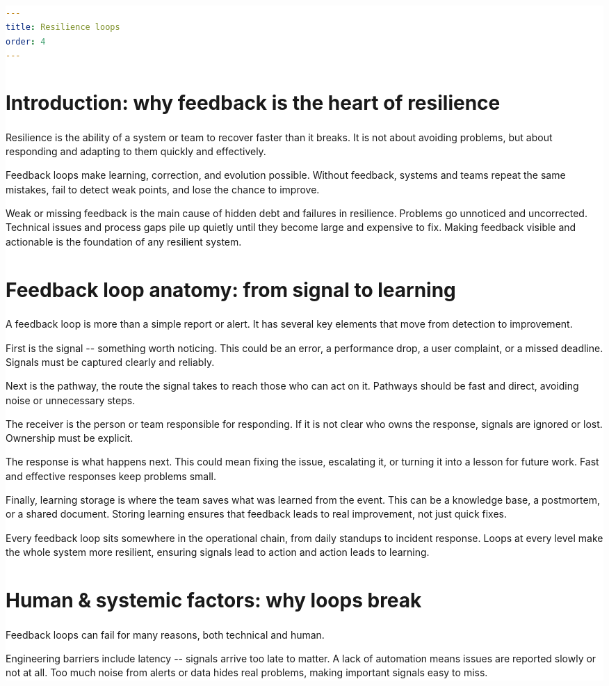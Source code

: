 ```yaml
---
title: Resilience loops
order: 4
---
```


# Introduction: why feedback is the heart of resilience

Resilience is the ability of a system or team to recover faster than it breaks. It is not about avoiding problems, but about responding and adapting to them quickly and effectively.

Feedback loops make learning, correction, and evolution possible. Without feedback, systems and teams repeat the same mistakes, fail to detect weak points, and lose the chance to improve.

Weak or missing feedback is the main cause of hidden debt and failures in resilience. Problems go unnoticed and uncorrected. Technical issues and process gaps pile up quietly until they become large and expensive to fix. Making feedback visible and actionable is the foundation of any resilient system.

# Feedback loop anatomy: from signal to learning

A feedback loop is more than a simple report or alert. It has several key elements that move from detection to improvement.

First is the signal -- something worth noticing. This could be an error, a performance drop, a user complaint, or a missed deadline. Signals must be captured clearly and reliably.

Next is the pathway, the route the signal takes to reach those who can act on it. Pathways should be fast and direct, avoiding noise or unnecessary steps.

The receiver is the person or team responsible for responding. If it is not clear who owns the response, signals are ignored or lost. Ownership must be explicit.

The response is what happens next. This could mean fixing the issue, escalating it, or turning it into a lesson for future work. Fast and effective responses keep problems small.

Finally, learning storage is where the team saves what was learned from the event. This can be a knowledge base, a postmortem, or a shared document. Storing learning ensures that feedback leads to real improvement, not just quick fixes.

Every feedback loop sits somewhere in the operational chain, from daily standups to incident response. Loops at every level make the whole system more resilient, ensuring signals lead to action and action leads to learning.

# Human & systemic factors: why loops break

Feedback loops can fail for many reasons, both technical and human.

Engineering barriers include latency -- signals arrive too late to matter. A lack of automation means issues are reported slowly or not at all. Too much noise from alerts or data hides real problems, making important signals easy to miss.

